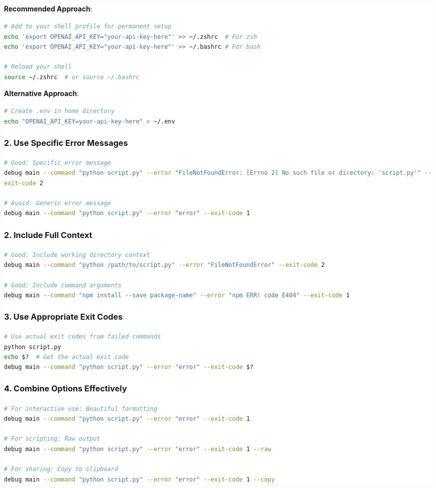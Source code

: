 **Recommended Approach**:
```bash
# Add to your shell profile for permanent setup
echo 'export OPENAI_API_KEY="your-api-key-here"' >> ~/.zshrc  # For zsh
echo 'export OPENAI_API_KEY="your-api-key-here"' >> ~/.bashrc # For bash

# Reload your shell
source ~/.zshrc  # or source ~/.bashrc
```

**Alternative Approach**:
```bash
# Create .env in home directory
echo "OPENAI_API_KEY=your-api-key-here" > ~/.env
```

### 2. Use Specific Error Messages
```bash
# Good: Specific error message
debug main --command "python script.py" --error "FileNotFoundError: [Errno 2] No such file or directory: 'script.py'" --exit-code 2

# Avoid: Generic error message
debug main --command "python script.py" --error "error" --exit-code 1
```

### 2. Include Full Context
```bash
# Good: Include working directory context
debug main --command "python /path/to/script.py" --error "FileNotFoundError" --exit-code 2

# Good: Include command arguments
debug main --command "npm install --save package-name" --error "npm ERR! code E404" --exit-code 1
```

### 3. Use Appropriate Exit Codes
```bash
# Use actual exit codes from failed commands
python script.py
echo $?  # Get the actual exit code
debug main --command "python script.py" --error "error" --exit-code $?
```

### 4. Combine Options Effectively
```bash
# For interactive use: Beautiful formatting
debug main --command "python script.py" --error "error" --exit-code 1

# For scripting: Raw output
debug main --command "python script.py" --error "error" --exit-code 1 --raw

# For sharing: Copy to clipboard
debug main --command "python script.py" --error "error" --exit-code 1 --copy
```
